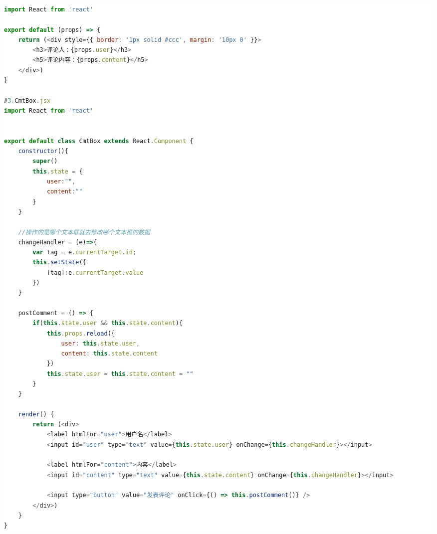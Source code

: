 ```javascript
import React from 'react'

export default (props) => {
    return (<div style={{ border: '1px solid #ccc', margin: '10px 0' }}>
        <h3>评论人：{props.user}</h3>
        <h5>评论内容：{props.content}</h5>
    </div>)
}

#3.CmtBox.jsx
import React from 'react'


export default class CmtBox extends React.Component {
    constructor(){
        super()
        this.state = {
            user:"",
            content:""
        }
    }

    //操作的是哪个文本框就去修改哪个文本框的数据
    changeHandler = (e)=>{
        var tag = e.currentTarget.id;
        this.setState({
            [tag]:e.currentTarget.value
        })
    }

    postComment = () => {
        if(this.state.user && this.state.content){
            this.props.reload({
                user: this.state.user,
                content: this.state.content
            })
            this.state.user = this.state.content = "" 
        }
    }

    render() {
        return (<div>
            <label htmlFor="user">用户名</label>
            <input id="user" type="text" value={this.state.user} onChange={this.changeHandler}></input>

            <label htmlFor="content">内容</label>
            <input id="content" type="text" value={this.state.content} onChange={this.changeHandler}></input>

            <input type="button" value="发表评论" onClick={() => this.postComment()} />
        </div>)
    }
}

```
